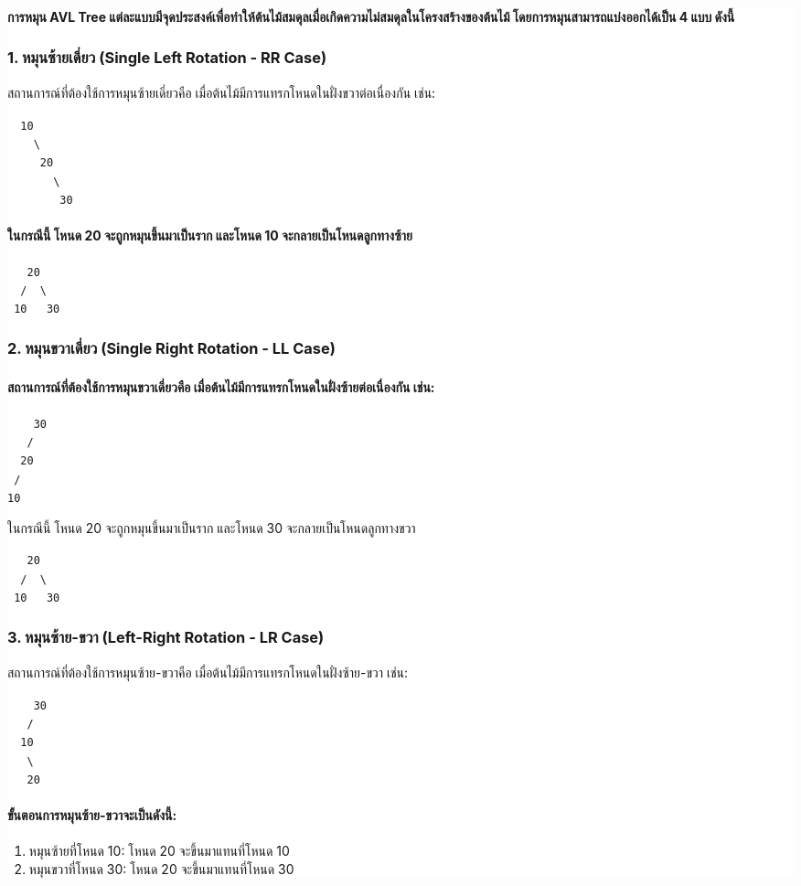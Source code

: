 #### การหมุน AVL Tree แต่ละแบบมีจุดประสงค์เพื่อทำให้ต้นไม้สมดุลเมื่อเกิดความไม่สมดุลในโครงสร้างของต้นไม้ โดยการหมุนสามารถแบ่งออกได้เป็น 4 แบบ ดังนี้

### 1. หมุนซ้ายเดี่ยว (Single Left Rotation - RR Case)
สถานการณ์ที่ต้องใช้การหมุนซ้ายเดี่ยวคือ เมื่อต้นไม้มีการแทรกโหนดในฝั่งขวาต่อเนื่องกัน เช่น:
```
  10
    \
     20
       \
        30
```
#### ในกรณีนี้ โหนด 20 จะถูกหมุนขึ้นมาเป็นราก และโหนด 10 จะกลายเป็นโหนดลูกทางซ้าย
```
   20
  /  \
 10   30
```

### 2. หมุนขวาเดี่ยว (Single Right Rotation - LL Case)
#### สถานการณ์ที่ต้องใช้การหมุนขวาเดี่ยวคือ เมื่อต้นไม้มีการแทรกโหนดในฝั่งซ้ายต่อเนื่องกัน เช่น:
```
    30
   /
  20
 /
10
```
ในกรณีนี้ โหนด 20 จะถูกหมุนขึ้นมาเป็นราก และโหนด 30 จะกลายเป็นโหนดลูกทางขวา
```
   20
  /  \
 10   30
```

### 3. หมุนซ้าย-ขวา (Left-Right Rotation - LR Case)
สถานการณ์ที่ต้องใช้การหมุนซ้าย-ขวาคือ เมื่อต้นไม้มีการแทรกโหนดในฝั่งซ้าย-ขวา เช่น:
```
    30
   /
  10
   \
   20
```
#### ขั้นตอนการหมุนซ้าย-ขวาจะเป็นดังนี้:
1. หมุนซ้ายที่โหนด 10: โหนด 20 จะขึ้นมาแทนที่โหนด 10
2. หมุนขวาที่โหนด 30: โหนด 20 จะขึ้นมาแทนที่โหนด 30
